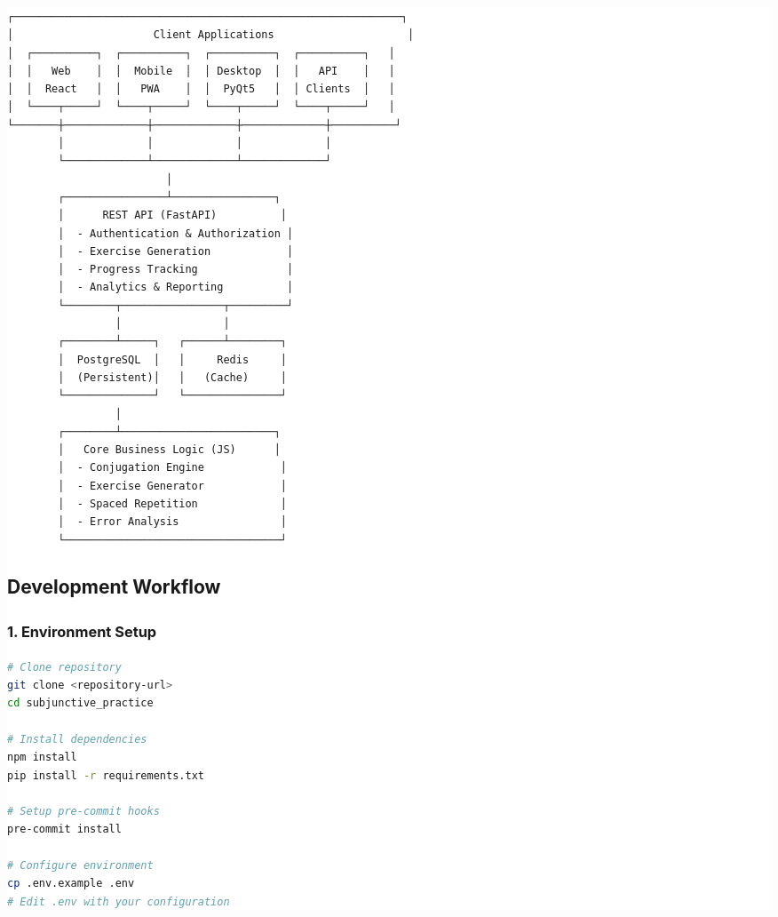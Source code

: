 ```
┌─────────────────────────────────────────────────────────────┐
│                      Client Applications                     │
│  ┌──────────┐  ┌──────────┐  ┌──────────┐  ┌──────────┐   │
│  │   Web    │  │  Mobile  │  │ Desktop  │  │   API    │   │
│  │  React   │  │   PWA    │  │  PyQt5   │  │ Clients  │   │
│  └────┬─────┘  └────┬─────┘  └────┬─────┘  └────┬─────┘   │
└───────┼─────────────┼─────────────┼─────────────┼──────────┘
        │             │             │             │
        └─────────────┴─────────────┴─────────────┘
                         │
        ┌────────────────┴────────────────┐
        │      REST API (FastAPI)          │
        │  - Authentication & Authorization │
        │  - Exercise Generation            │
        │  - Progress Tracking              │
        │  - Analytics & Reporting          │
        └────────┬────────────────┬─────────┘
                 │                │
        ┌────────┴─────┐   ┌──────┴────────┐
        │  PostgreSQL  │   │     Redis     │
        │  (Persistent)│   │   (Cache)     │
        └──────────────┘   └───────────────┘
                 │
        ┌────────┴────────────────────────┐
        │   Core Business Logic (JS)      │
        │  - Conjugation Engine            │
        │  - Exercise Generator            │
        │  - Spaced Repetition             │
        │  - Error Analysis                │
        └──────────────────────────────────┘
```

## Development Workflow

### 1. Environment Setup
```bash
# Clone repository
git clone <repository-url>
cd subjunctive_practice

# Install dependencies
npm install
pip install -r requirements.txt

# Setup pre-commit hooks
pre-commit install

# Configure environment
cp .env.example .env
# Edit .env with your configuration
```
